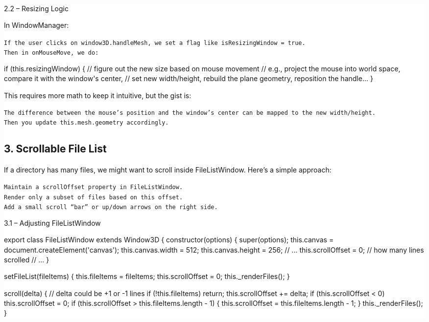 2.2 – Resizing Logic

In WindowManager:

    If the user clicks on window3D.handleMesh, we set a flag like isResizingWindow = true.
    Then in onMouseMove, we do:

if (this.resizingWindow) {
  // figure out the new size based on mouse movement
  // e.g., project the mouse into world space, compare it with the window's center,
  // set new width/height, rebuild the plane geometry, reposition the handle...
}

This requires more math to keep it intuitive, but the gist is:

    The difference between the mouse’s position and the window’s center can be mapped to the new width/height.
    Then you update this.mesh.geometry accordingly.

## 3. Scrollable File List

If a directory has many files, we might want to scroll inside FileListWindow. Here’s a simple approach:

    Maintain a scrollOffset property in FileListWindow.
    Render only a subset of files based on this offset.
    Add a small scroll “bar” or up/down arrows on the right side.

3.1 – Adjusting FileListWindow

export class FileListWindow extends Window3D {
  constructor(options) {
    super(options);
    this.canvas = document.createElement('canvas');
    this.canvas.width = 512;
    this.canvas.height = 256;
    // ...
    this.scrollOffset = 0; // how many lines scrolled
    // ...
  }

  setFileList(fileItems) {
    this.fileItems = fileItems;
    this.scrollOffset = 0; 
    this._renderFiles();
  }

  scroll(delta) {
    // delta could be +1 or -1 lines
    if (!this.fileItems) return;
    this.scrollOffset += delta;
    if (this.scrollOffset < 0) this.scrollOffset = 0;
    if (this.scrollOffset > this.fileItems.length - 1) {
      this.scrollOffset = this.fileItems.length - 1;
    }
    this._renderFiles();
  }
